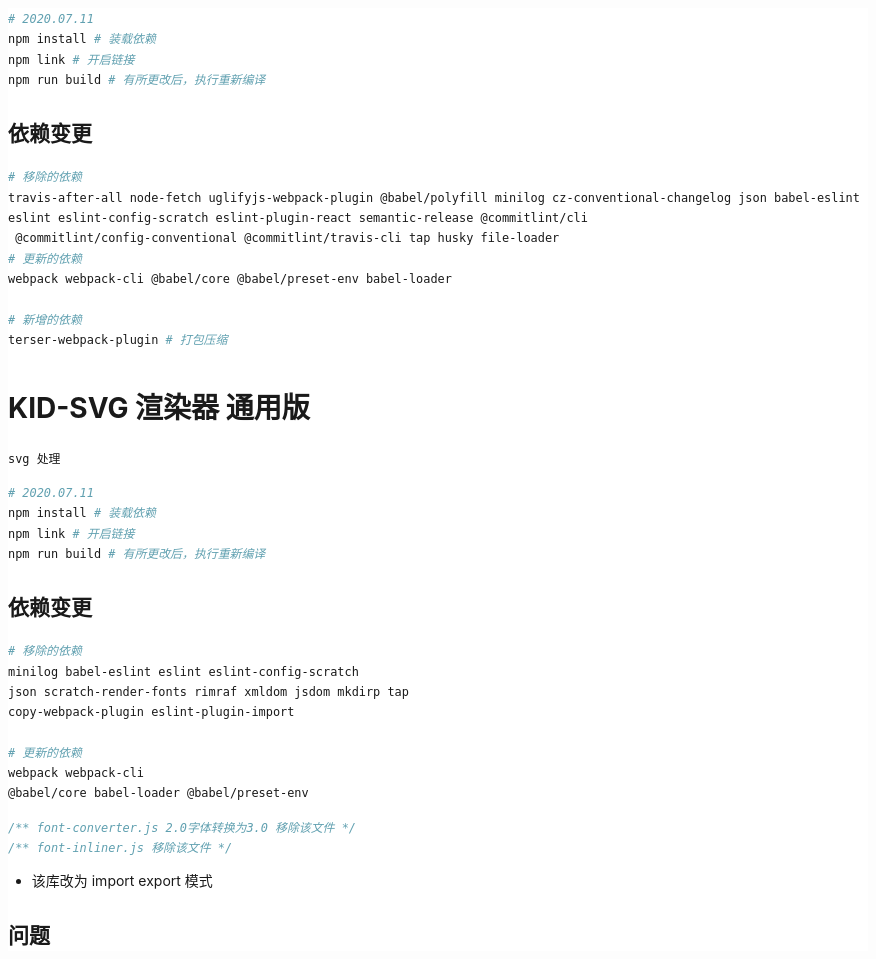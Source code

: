 ```bash
# 2020.07.11
npm install # 装载依赖
npm link # 开启链接
npm run build # 有所更改后，执行重新编译
```

## 依赖变更

```bash
# 移除的依赖
travis-after-all node-fetch uglifyjs-webpack-plugin @babel/polyfill minilog cz-conventional-changelog json babel-eslint eslint eslint-config-scratch eslint-plugin-react semantic-release @commitlint/cli
 @commitlint/config-conventional @commitlint/travis-cli tap husky file-loader
# 更新的依赖
webpack webpack-cli @babel/core @babel/preset-env babel-loader

# 新增的依赖
terser-webpack-plugin # 打包压缩
```

# KID-SVG 渲染器 通用版

`svg 处理`

```bash
# 2020.07.11
npm install # 装载依赖
npm link # 开启链接
npm run build # 有所更改后，执行重新编译
```

## 依赖变更

```bash
# 移除的依赖
minilog babel-eslint eslint eslint-config-scratch
json scratch-render-fonts rimraf xmldom jsdom mkdirp tap
copy-webpack-plugin eslint-plugin-import

# 更新的依赖
webpack webpack-cli
@babel/core babel-loader @babel/preset-env
```

```js
/** font-converter.js 2.0字体转换为3.0 移除该文件 */
/** font-inliner.js 移除该文件 */
```

- 该库改为 import export 模式

## 问题

